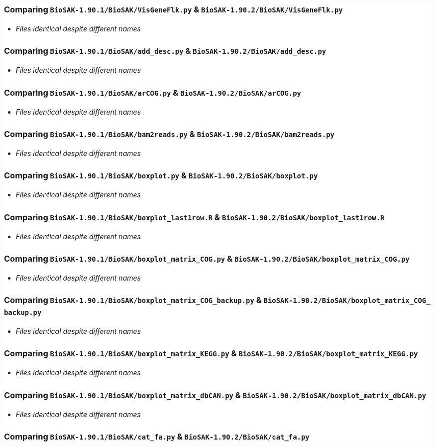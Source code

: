 ### Comparing `BioSAK-1.90.1/BioSAK/VisGeneFlk.py` & `BioSAK-1.90.2/BioSAK/VisGeneFlk.py`

 * *Files identical despite different names*

### Comparing `BioSAK-1.90.1/BioSAK/add_desc.py` & `BioSAK-1.90.2/BioSAK/add_desc.py`

 * *Files identical despite different names*

### Comparing `BioSAK-1.90.1/BioSAK/arCOG.py` & `BioSAK-1.90.2/BioSAK/arCOG.py`

 * *Files identical despite different names*

### Comparing `BioSAK-1.90.1/BioSAK/bam2reads.py` & `BioSAK-1.90.2/BioSAK/bam2reads.py`

 * *Files identical despite different names*

### Comparing `BioSAK-1.90.1/BioSAK/boxplot.py` & `BioSAK-1.90.2/BioSAK/boxplot.py`

 * *Files identical despite different names*

### Comparing `BioSAK-1.90.1/BioSAK/boxplot_last1row.R` & `BioSAK-1.90.2/BioSAK/boxplot_last1row.R`

 * *Files identical despite different names*

### Comparing `BioSAK-1.90.1/BioSAK/boxplot_matrix_COG.py` & `BioSAK-1.90.2/BioSAK/boxplot_matrix_COG.py`

 * *Files identical despite different names*

### Comparing `BioSAK-1.90.1/BioSAK/boxplot_matrix_COG_backup.py` & `BioSAK-1.90.2/BioSAK/boxplot_matrix_COG_backup.py`

 * *Files identical despite different names*

### Comparing `BioSAK-1.90.1/BioSAK/boxplot_matrix_KEGG.py` & `BioSAK-1.90.2/BioSAK/boxplot_matrix_KEGG.py`

 * *Files identical despite different names*

### Comparing `BioSAK-1.90.1/BioSAK/boxplot_matrix_dbCAN.py` & `BioSAK-1.90.2/BioSAK/boxplot_matrix_dbCAN.py`

 * *Files identical despite different names*

### Comparing `BioSAK-1.90.1/BioSAK/cat_fa.py` & `BioSAK-1.90.2/BioSAK/cat_fa.py`
